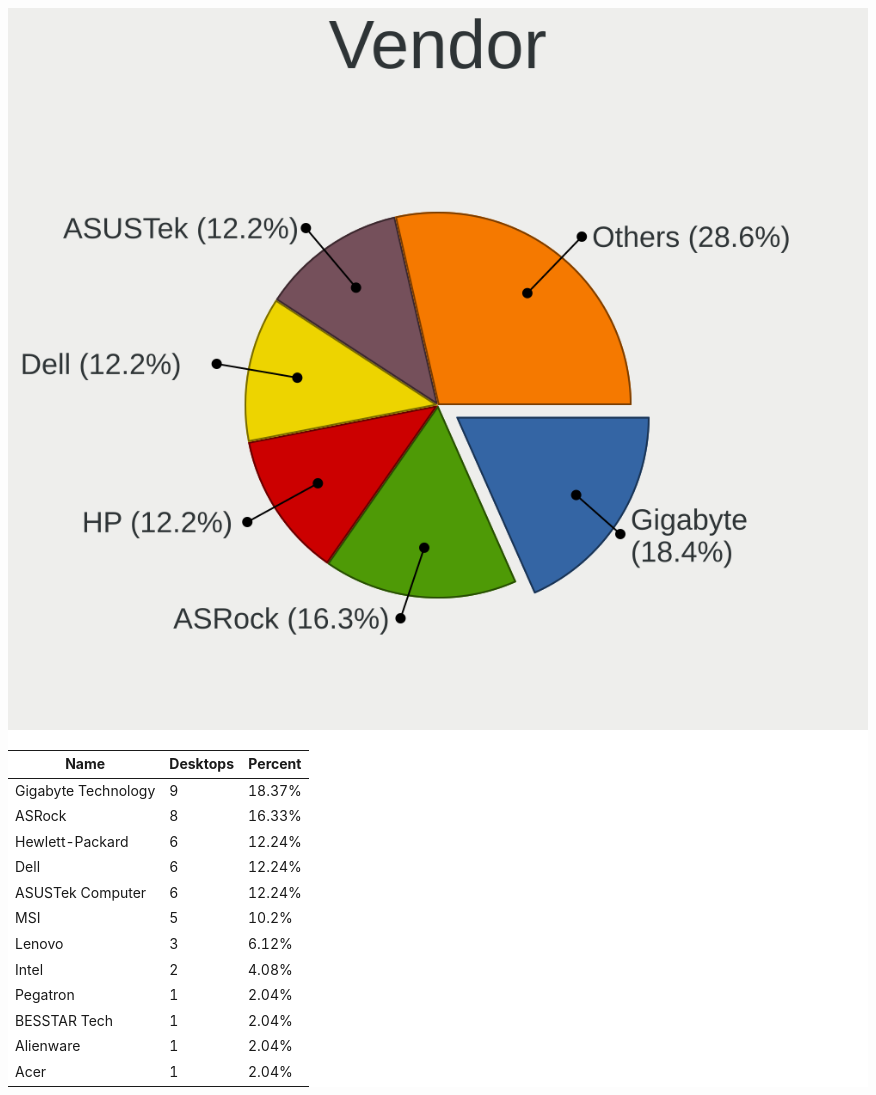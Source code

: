 ![Vendor](./images/pie_chart/node_vendor.svg)


| Name                | Desktops | Percent |
|---------------------|----------|---------|
| Gigabyte Technology | 9        | 18.37%  |
| ASRock              | 8        | 16.33%  |
| Hewlett-Packard     | 6        | 12.24%  |
| Dell                | 6        | 12.24%  |
| ASUSTek Computer    | 6        | 12.24%  |
| MSI                 | 5        | 10.2%   |
| Lenovo              | 3        | 6.12%   |
| Intel               | 2        | 4.08%   |
| Pegatron            | 1        | 2.04%   |
| BESSTAR Tech        | 1        | 2.04%   |
| Alienware           | 1        | 2.04%   |
| Acer                | 1        | 2.04%   |
